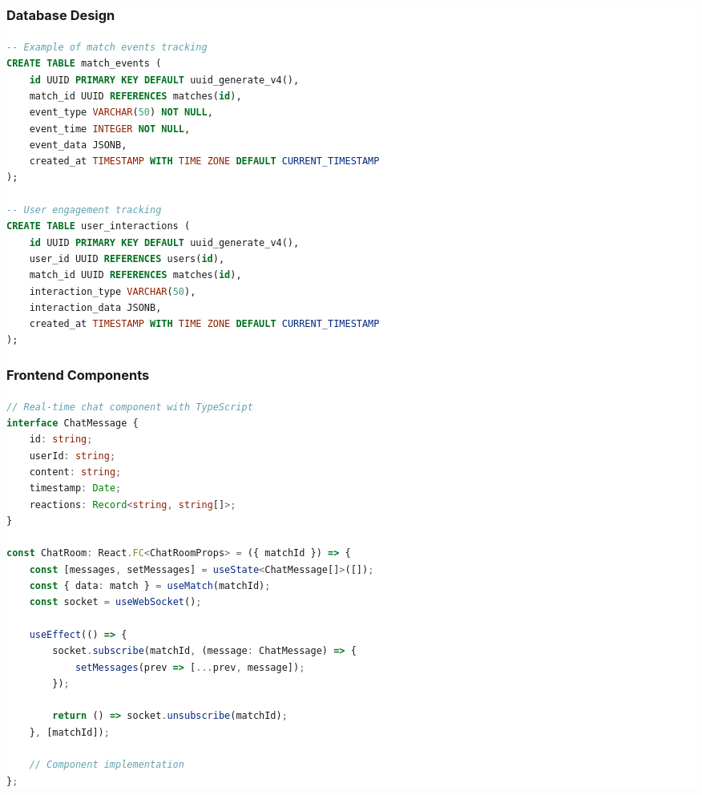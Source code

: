 ### Database Design
```sql
-- Example of match events tracking
CREATE TABLE match_events (
    id UUID PRIMARY KEY DEFAULT uuid_generate_v4(),
    match_id UUID REFERENCES matches(id),
    event_type VARCHAR(50) NOT NULL,
    event_time INTEGER NOT NULL,
    event_data JSONB,
    created_at TIMESTAMP WITH TIME ZONE DEFAULT CURRENT_TIMESTAMP
);

-- User engagement tracking
CREATE TABLE user_interactions (
    id UUID PRIMARY KEY DEFAULT uuid_generate_v4(),
    user_id UUID REFERENCES users(id),
    match_id UUID REFERENCES matches(id),
    interaction_type VARCHAR(50),
    interaction_data JSONB,
    created_at TIMESTAMP WITH TIME ZONE DEFAULT CURRENT_TIMESTAMP
);
```

### Frontend Components
```typescript
// Real-time chat component with TypeScript
interface ChatMessage {
    id: string;
    userId: string;
    content: string;
    timestamp: Date;
    reactions: Record<string, string[]>;
}

const ChatRoom: React.FC<ChatRoomProps> = ({ matchId }) => {
    const [messages, setMessages] = useState<ChatMessage[]>([]);
    const { data: match } = useMatch(matchId);
    const socket = useWebSocket();

    useEffect(() => {
        socket.subscribe(matchId, (message: ChatMessage) => {
            setMessages(prev => [...prev, message]);
        });

        return () => socket.unsubscribe(matchId);
    }, [matchId]);

    // Component implementation
};
```

